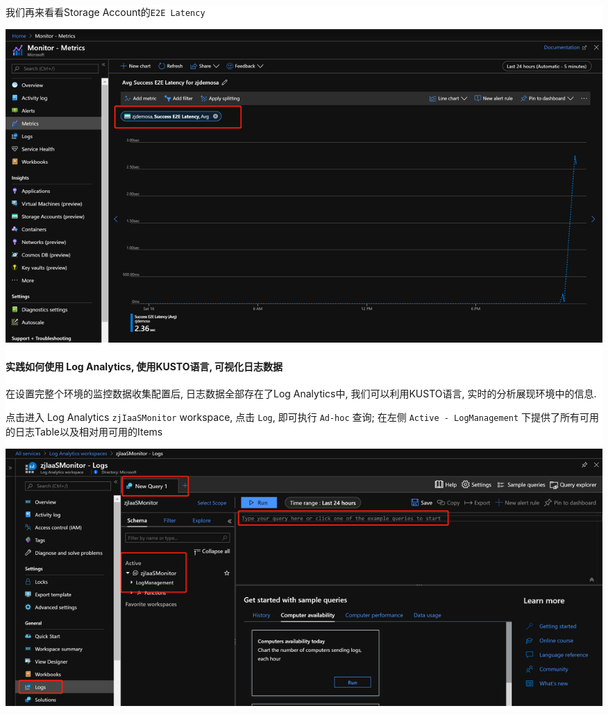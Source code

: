 我们再来看看Storage Account的`E2E Latency`

![image](./images/iaas_images/x12.png)

#### 实践如何使用 Log Analytics, 使用KUSTO语言, 可视化日志数据

在设置完整个环境的监控数据收集配置后, 日志数据全部存在了Log Analytics中, 我们可以利用KUSTO语言, 实时的分析展现环境中的信息.

点击进入 Log Analytics `zjIaaSMonitor` workspace, 点击 `Log`, 即可执行 `Ad-hoc` 查询; 在左侧 `Active - LogManagement` 下提供了所有可用的日志Table以及相对用可用的Items

![image](./images/iaas_images/x13.png)
